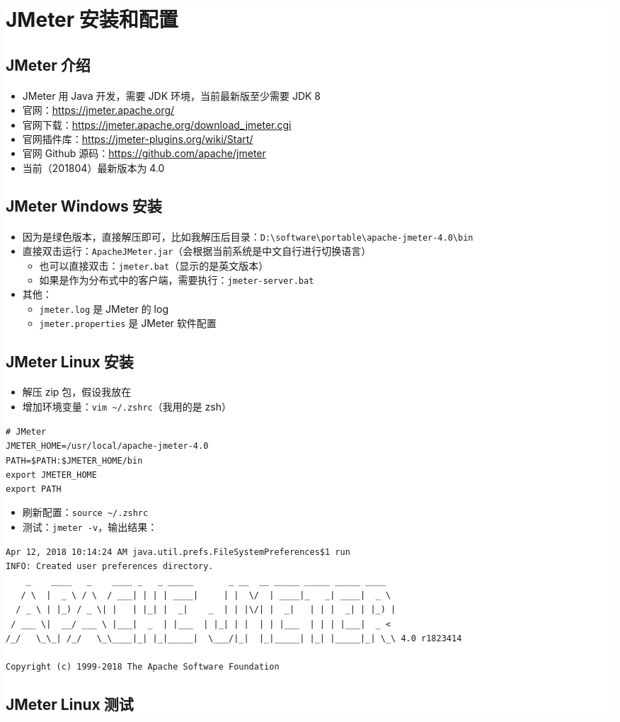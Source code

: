 # JMeter 安装和配置


## JMeter 介绍

- JMeter 用 Java 开发，需要 JDK 环境，当前最新版至少需要 JDK 8
- 官网：<https://jmeter.apache.org/>
- 官网下载：<https://jmeter.apache.org/download_jmeter.cgi>
- 官网插件库：<https://jmeter-plugins.org/wiki/Start/>
- 官网 Github 源码：<https://github.com/apache/jmeter>
- 当前（201804）最新版本为 4.0

## JMeter Windows 安装

- 因为是绿色版本，直接解压即可，比如我解压后目录：`D:\software\portable\apache-jmeter-4.0\bin`
- 直接双击运行：`ApacheJMeter.jar`（会根据当前系统是中文自行进行切换语言）
	- 也可以直接双击：`jmeter.bat`（显示的是英文版本）
	- 如果是作为分布式中的客户端，需要执行：`jmeter-server.bat`
- 其他：
	- `jmeter.log` 是 JMeter 的 log
	- `jmeter.properties` 是 JMeter 软件配置

## JMeter Linux 安装

- 解压 zip 包，假设我放在 
- 增加环境变量：`vim ~/.zshrc`（我用的是 zsh）

```
# JMeter
JMETER_HOME=/usr/local/apache-jmeter-4.0
PATH=$PATH:$JMETER_HOME/bin
export JMETER_HOME
export PATH 
```

- 刷新配置：`source ~/.zshrc`
- 测试：`jmeter -v`，输出结果：

```
Apr 12, 2018 10:14:24 AM java.util.prefs.FileSystemPreferences$1 run
INFO: Created user preferences directory.
    _    ____   _    ____ _   _ _____       _ __  __ _____ _____ _____ ____     
   / \  |  _ \ / \  / ___| | | | ____|     | |  \/  | ____|_   _| ____|  _ \   
  / _ \ | |_) / _ \| |   | |_| |  _|    _  | | |\/| |  _|   | | |  _| | |_) | 
 / ___ \|  __/ ___ \ |___|  _  | |___  | |_| | |  | | |___  | | | |___|  _ <  
/_/   \_\_| /_/   \_\____|_| |_|_____|  \___/|_|  |_|_____| |_| |_____|_| \_\ 4.0 r1823414  

Copyright (c) 1999-2018 The Apache Software Foundation
```

## JMeter Linux 测试
